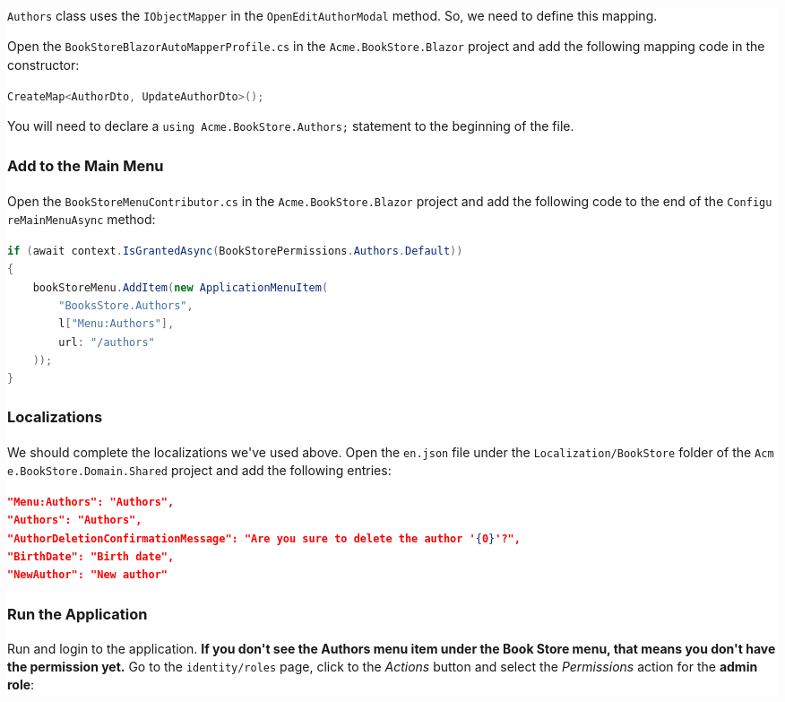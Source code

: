 `Authors` class uses the `IObjectMapper` in the `OpenEditAuthorModal` method. So, we need to define this mapping.

Open the `BookStoreBlazorAutoMapperProfile.cs` in the `Acme.BookStore.Blazor` project and add the following mapping code in the constructor:

````csharp
CreateMap<AuthorDto, UpdateAuthorDto>();
````

You will need to declare a `using Acme.BookStore.Authors;` statement to the beginning of the file.

### Add to the Main Menu

Open the `BookStoreMenuContributor.cs` in the `Acme.BookStore.Blazor` project and add the following code to the end of the `ConfigureMainMenuAsync` method:

````csharp
if (await context.IsGrantedAsync(BookStorePermissions.Authors.Default))
{
    bookStoreMenu.AddItem(new ApplicationMenuItem(
        "BooksStore.Authors",
        l["Menu:Authors"],
        url: "/authors"
    ));
}
````

### Localizations

We should complete the localizations we've used above. Open the `en.json` file under the `Localization/BookStore` folder of the `Acme.BookStore.Domain.Shared` project and add the following entries:

````json
"Menu:Authors": "Authors",
"Authors": "Authors",
"AuthorDeletionConfirmationMessage": "Are you sure to delete the author '{0}'?",
"BirthDate": "Birth date",
"NewAuthor": "New author"
````

### Run the Application

Run and login to the application. **If you don't see the Authors menu item under the Book Store menu, that means you don't have the permission yet.** Go to the `identity/roles` page, click to the *Actions* button and select the *Permissions* action for the **admin role**:
